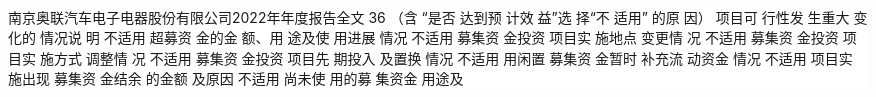 南京奥联汽车电子电器股份有限公司2022年年度报告全文
36
（含
“是否
达到预
计效
益”选
择“不
适用”
的原
因）
项目可
行性发
生重大
变化的
情况说
明
不适用
超募资
金的金
额、用
途及使
用进展
情况
不适用
募集资
金投资
项目实
施地点
变更情
况
不适用
募集资
金投资
项目实
施方式
调整情
况
不适用
募集资
金投资
项目先
期投入
及置换
情况
不适用
用闲置
募集资
金暂时
补充流
动资金
情况
不适用
项目实
施出现
募集资
金结余
的金额
及原因
不适用
尚未使
用的募
集资金
用途及